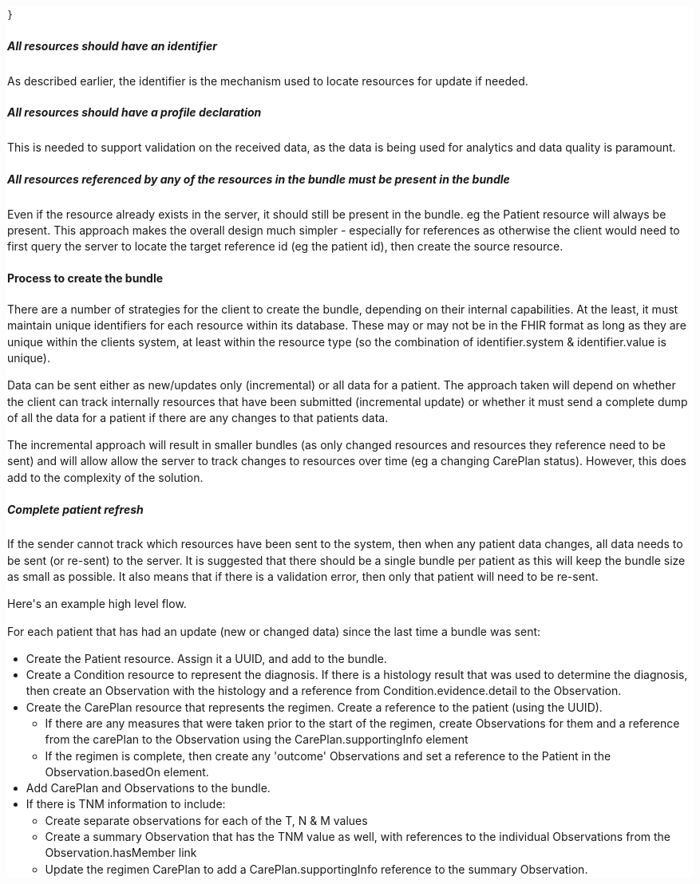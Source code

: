 ```
}

```


##### All resources should have an identifier
As described earlier, the identifier is the mechanism used to locate resources for update if needed.

##### All resources should have a profile declaration
This is needed to support validation on the received data, as the data is being used for analytics and data quality is paramount.

##### All resources referenced by any of the resources in the bundle must be present in the bundle
Even if the resource already exists in the server, it should still be present in the bundle. eg the Patient resource will always be present. This approach makes the overall design much simpler - especially for references as otherwise the client would need to first query the server to locate the target reference id (eg the patient id), then create the source resource.



#### Process to create the bundle
There are a number of strategies for the client to create the bundle, depending on their internal capabilities. At the least, it must maintain unique identifiers for each resource within its database. These may or may not be in the FHIR format as long as they are unique within the clients system, at least within the resource type (so the combination of identifier.system & identifier.value is unique). 

Data can be sent either as new/updates only (incremental) or all data for a patient. The approach taken will depend on whether the client can track internally resources that have been submitted (incremental update) or whether it must send a complete dump of all the data for a patient if there are any changes to that patients data. 

The incremental approach will result in smaller bundles (as only changed resources and resources they reference need to be sent) and will allow allow the server to track changes to resources over time (eg a changing CarePlan status). However, this does add to the complexity of the solution. 

##### Complete patient refresh

If the sender cannot track which resources have been sent to the system, then when any patient data changes, all data needs to be sent (or re-sent) to the server. It is suggested that there should be a single bundle per patient as this will keep the bundle size as small as possible. It also means that if there is a validation error, then only that patient will need to be re-sent.

Here's an example high level flow.

For each patient that has had an update (new or changed data) since the last time a bundle was sent:

* Create the Patient resource. Assign it a UUID, and add to the bundle.
* Create a Condition resource to represent the diagnosis. If there is a histology result that was used to determine the diagnosis, then create an Observation with the histology and a reference from Condition.evidence.detail to the Observation.
* Create the CarePlan resource that represents the regimen. Create a reference to the patient (using the UUID). 
    * If there are any measures that were taken prior to the start of the regimen, create Observations for them and a reference from the carePlan to the Observation using the CarePlan.supportingInfo element
    * If the regimen is complete, then create any 'outcome' Observations and set a reference to the Patient in the Observation.basedOn element. 
* Add CarePlan and Observations to the bundle.
* If there is TNM information to include:
    * Create separate observations for each of the T, N & M values
    * Create a summary Observation that has the TNM value as well, with references to the individual Observations from the Observation.hasMember link
    * Update the regimen CarePlan to add a CarePlan.supportingInfo reference to the summary Observation.